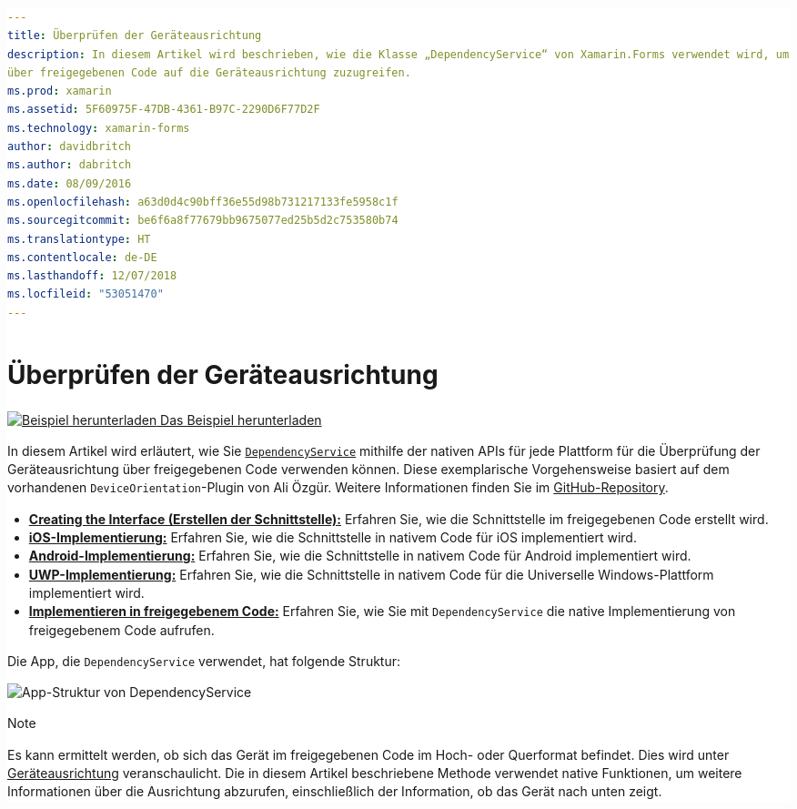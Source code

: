 ```yaml
---
title: Überprüfen der Geräteausrichtung
description: In diesem Artikel wird beschrieben, wie die Klasse „DependencyService“ von Xamarin.Forms verwendet wird, um über freigegebenen Code auf die Geräteausrichtung zuzugreifen.
ms.prod: xamarin
ms.assetid: 5F60975F-47DB-4361-B97C-2290D6F77D2F
ms.technology: xamarin-forms
author: davidbritch
ms.author: dabritch
ms.date: 08/09/2016
ms.openlocfilehash: a63d0d4c90bff36e55d98b731217133fe5958c1f
ms.sourcegitcommit: be6f6a8f77679bb9675077ed25b5d2c753580b74
ms.translationtype: HT
ms.contentlocale: de-DE
ms.lasthandoff: 12/07/2018
ms.locfileid: "53051470"
---
```

# <a name="checking-device-orientation"></a>Überprüfen der Geräteausrichtung

[![Beispiel herunterladen](~/media/shared/download.png) Das Beispiel herunterladen](https://developer.xamarin.com/samples/UsingDependencyService)

In diesem Artikel wird erläutert, wie Sie [`DependencyService`](xref:Xamarin.Forms.DependencyService) mithilfe der nativen APIs für jede Plattform für die Überprüfung der Geräteausrichtung über freigegebenen Code verwenden können. Diese exemplarische Vorgehensweise basiert auf dem vorhandenen `DeviceOrientation`-Plugin von Ali Özgür. Weitere Informationen finden Sie im [GitHub-Repository](https://github.com/aliozgur/Xamarin.Plugins/tree/master/DeviceOrientation).

- **[Creating the Interface (Erstellen der Schnittstelle):](#Creating_the_Interface)** Erfahren Sie, wie die Schnittstelle im freigegebenen Code erstellt wird.
- **[iOS-Implementierung:](#iOS_Implementation)** Erfahren Sie, wie die Schnittstelle in nativem Code für iOS implementiert wird.
- **[Android-Implementierung:](#Android_Implementation)** Erfahren Sie, wie die Schnittstelle in nativem Code für Android implementiert wird.
- **[UWP-Implementierung:](#WindowsImplementation)** Erfahren Sie, wie die Schnittstelle in nativem Code für die Universelle Windows-Plattform implementiert wird.
- **[Implementieren in freigegebenem Code:](#Implementing_in_Shared_Code)** Erfahren Sie, wie Sie mit `DependencyService` die native Implementierung von freigegebenem Code aufrufen.

Die App, die `DependencyService` verwendet, hat folgende Struktur:

![](device-orientation-images/orientation-diagram.png "App-Struktur von DependencyService")

> [!NOTE]
> Es kann ermittelt werden, ob sich das Gerät im freigegebenen Code im Hoch- oder Querformat befindet. Dies wird unter [Geräteausrichtung](~/xamarin-forms/user-interface/layouts/device-orientation.md#Reacting_to_Changes_in_Orientation) veranschaulicht. Die in diesem Artikel beschriebene Methode verwendet native Funktionen, um weitere Informationen über die Ausrichtung abzurufen, einschließlich der Information, ob das Gerät nach unten zeigt.
